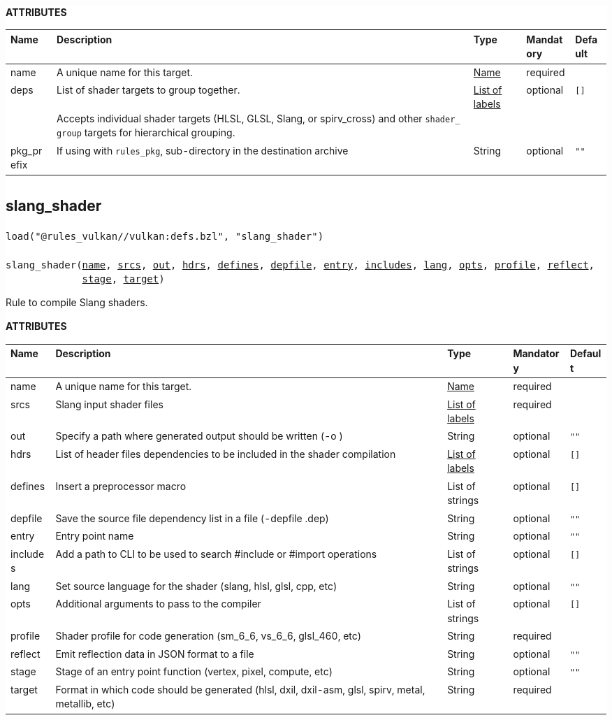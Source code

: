 **ATTRIBUTES**


| Name  | Description | Type | Mandatory | Default |
| :------------- | :------------- | :------------- | :------------- | :------------- |
| <a id="shader_group-name"></a>name |  A unique name for this target.   | <a href="https://bazel.build/concepts/labels#target-names">Name</a> | required |  |
| <a id="shader_group-deps"></a>deps |  List of shader targets to group together.<br><br>Accepts individual shader targets (HLSL, GLSL, Slang, or spirv_cross) and other `shader_group` targets for hierarchical grouping.   | <a href="https://bazel.build/concepts/labels">List of labels</a> | optional |  `[]`  |
| <a id="shader_group-pkg_prefix"></a>pkg_prefix |  If using with `rules_pkg`, sub-directory in the destination archive   | String | optional |  `""`  |


<a id="slang_shader"></a>

## slang_shader

<pre>
load("@rules_vulkan//vulkan:defs.bzl", "slang_shader")

slang_shader(<a href="#slang_shader-name">name</a>, <a href="#slang_shader-srcs">srcs</a>, <a href="#slang_shader-out">out</a>, <a href="#slang_shader-hdrs">hdrs</a>, <a href="#slang_shader-defines">defines</a>, <a href="#slang_shader-depfile">depfile</a>, <a href="#slang_shader-entry">entry</a>, <a href="#slang_shader-includes">includes</a>, <a href="#slang_shader-lang">lang</a>, <a href="#slang_shader-opts">opts</a>, <a href="#slang_shader-profile">profile</a>, <a href="#slang_shader-reflect">reflect</a>,
             <a href="#slang_shader-stage">stage</a>, <a href="#slang_shader-target">target</a>)
</pre>

Rule to compile Slang shaders.

**ATTRIBUTES**


| Name  | Description | Type | Mandatory | Default |
| :------------- | :------------- | :------------- | :------------- | :------------- |
| <a id="slang_shader-name"></a>name |  A unique name for this target.   | <a href="https://bazel.build/concepts/labels#target-names">Name</a> | required |  |
| <a id="slang_shader-srcs"></a>srcs |  Slang input shader files   | <a href="https://bazel.build/concepts/labels">List of labels</a> | required |  |
| <a id="slang_shader-out"></a>out |  Specify a path where generated output should be written (-o <path>)   | String | optional |  `""`  |
| <a id="slang_shader-hdrs"></a>hdrs |  List of header files dependencies to be included in the shader compilation   | <a href="https://bazel.build/concepts/labels">List of labels</a> | optional |  `[]`  |
| <a id="slang_shader-defines"></a>defines |  Insert a preprocessor macro   | List of strings | optional |  `[]`  |
| <a id="slang_shader-depfile"></a>depfile |  Save the source file dependency list in a file (-depfile <name>.dep)   | String | optional |  `""`  |
| <a id="slang_shader-entry"></a>entry |  Entry point name   | String | optional |  `""`  |
| <a id="slang_shader-includes"></a>includes |  Add a path to CLI to be used to search #include or #import operations   | List of strings | optional |  `[]`  |
| <a id="slang_shader-lang"></a>lang |  Set source language for the shader (slang, hlsl, glsl, cpp, etc)   | String | optional |  `""`  |
| <a id="slang_shader-opts"></a>opts |  Additional arguments to pass to the compiler   | List of strings | optional |  `[]`  |
| <a id="slang_shader-profile"></a>profile |  Shader profile for code generation (sm_6_6, vs_6_6, glsl_460, etc)   | String | required |  |
| <a id="slang_shader-reflect"></a>reflect |  Emit reflection data in JSON format to a file   | String | optional |  `""`  |
| <a id="slang_shader-stage"></a>stage |  Stage of an entry point function (vertex, pixel, compute, etc)   | String | optional |  `""`  |
| <a id="slang_shader-target"></a>target |  Format in which code should be generated (hlsl, dxil, dxil-asm, glsl, spirv, metal, metallib, etc)   | String | required |  |
